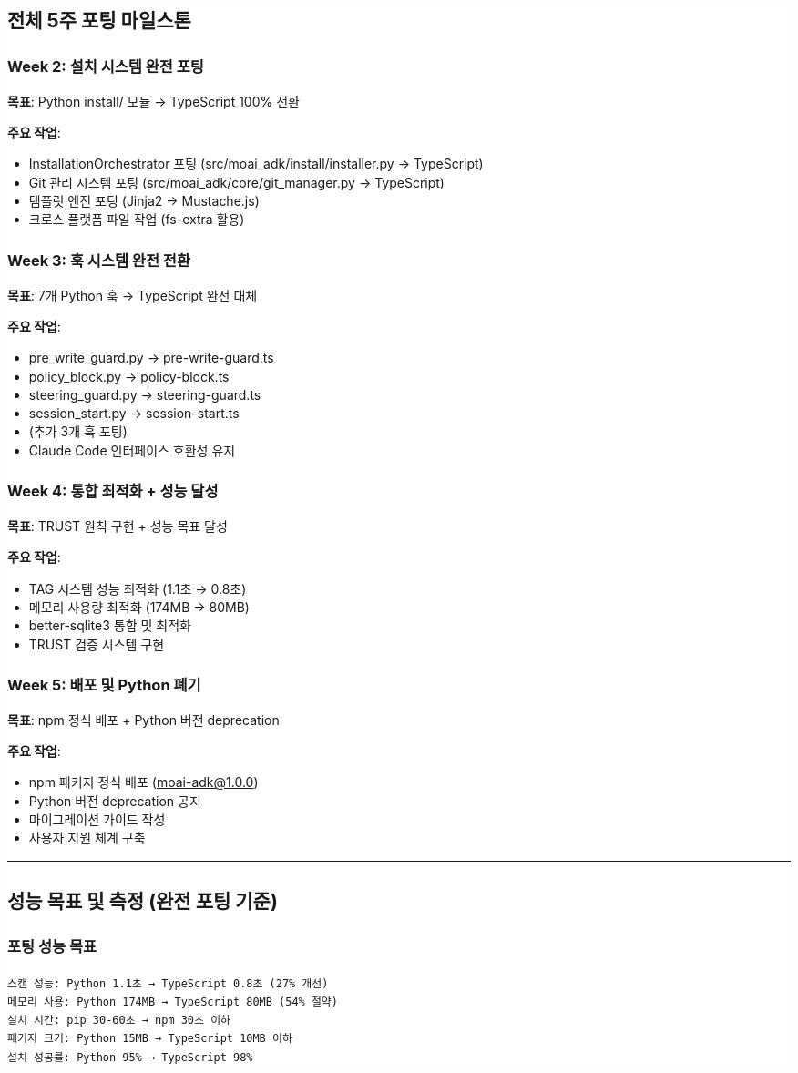 ## 전체 5주 포팅 마일스톤

### Week 2: 설치 시스템 완전 포팅
**목표**: Python install/ 모듈 → TypeScript 100% 전환

**주요 작업**:
- InstallationOrchestrator 포팅 (src/moai_adk/install/installer.py → TypeScript)
- Git 관리 시스템 포팅 (src/moai_adk/core/git_manager.py → TypeScript)
- 템플릿 엔진 포팅 (Jinja2 → Mustache.js)
- 크로스 플랫폼 파일 작업 (fs-extra 활용)

### Week 3: 훅 시스템 완전 전환
**목표**: 7개 Python 훅 → TypeScript 완전 대체

**주요 작업**:
- pre_write_guard.py → pre-write-guard.ts
- policy_block.py → policy-block.ts
- steering_guard.py → steering-guard.ts
- session_start.py → session-start.ts
- (추가 3개 훅 포팅)
- Claude Code 인터페이스 호환성 유지

### Week 4: 통합 최적화 + 성능 달성
**목표**: TRUST 원칙 구현 + 성능 목표 달성

**주요 작업**:
- TAG 시스템 성능 최적화 (1.1초 → 0.8초)
- 메모리 사용량 최적화 (174MB → 80MB)
- better-sqlite3 통합 및 최적화
- TRUST 검증 시스템 구현

### Week 5: 배포 및 Python 폐기
**목표**: npm 정식 배포 + Python 버전 deprecation

**주요 작업**:
- npm 패키지 정식 배포 (moai-adk@1.0.0)
- Python 버전 deprecation 공지
- 마이그레이션 가이드 작성
- 사용자 지원 체계 구축

---

## 성능 목표 및 측정 (완전 포팅 기준)

### 포팅 성능 목표
```
스캔 성능: Python 1.1초 → TypeScript 0.8초 (27% 개선)
메모리 사용: Python 174MB → TypeScript 80MB (54% 절약)
설치 시간: pip 30-60초 → npm 30초 이하
패키지 크기: Python 15MB → TypeScript 10MB 이하
설치 성공률: Python 95% → TypeScript 98%
```
